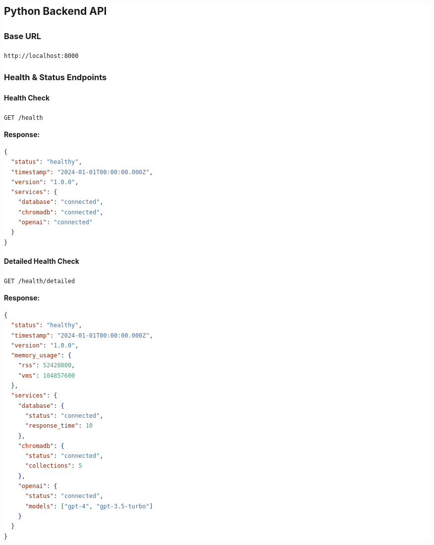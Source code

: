 ## Python Backend API

### Base URL
```
http://localhost:8000
```

### Health & Status Endpoints

#### Health Check
```http
GET /health
```

**Response:**
```json
{
  "status": "healthy",
  "timestamp": "2024-01-01T00:00:00.000Z",
  "version": "1.0.0",
  "services": {
    "database": "connected",
    "chromadb": "connected",
    "openai": "connected"
  }
}
```

#### Detailed Health Check
```http
GET /health/detailed
```

**Response:**
```json
{
  "status": "healthy",
  "timestamp": "2024-01-01T00:00:00.000Z",
  "version": "1.0.0",
  "memory_usage": {
    "rss": 52428800,
    "vms": 104857600
  },
  "services": {
    "database": {
      "status": "connected",
      "response_time": 10
    },
    "chromadb": {
      "status": "connected",
      "collections": 5
    },
    "openai": {
      "status": "connected",
      "models": ["gpt-4", "gpt-3.5-turbo"]
    }
  }
}
```

